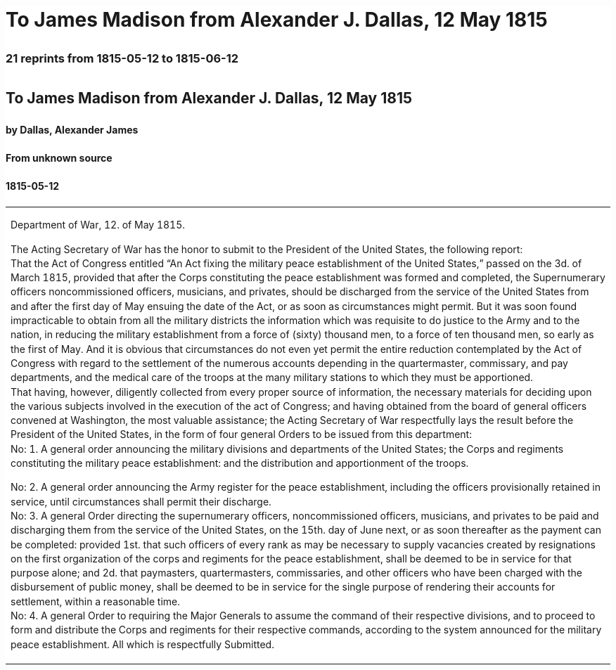 
# To James Madison from Alexander J. Dallas, 12 May 1815

### 21 reprints from 1815-05-12 to 1815-06-12

## To James Madison from Alexander J. Dallas, 12 May 1815

#### by Dallas, Alexander James

#### From unknown source

#### 1815-05-12

<table style="width: 100%;"><tr><td style="width: 50%">

Department of War, 12. of May 1815.  
  
The Acting Secretary of War has the honor to submit to the President of the United States, the following report:  
That the Act of Congress entitled “An Act fixing the military peace establishment of the United States,” passed on the 3d. of March 1815, provided that after the Corps constituting the peace establishment was formed and completed, the Supernumerary officers noncommissioned officers, musicians, and privates, should be discharged from the service of the United States from and after the first day of May ensuing the date of the Act, or as soon as circumstances might permit. But it was soon found impracticable to obtain from all the military districts the information which was requisite to do justice to the Army and to the nation, in reducing the military establishment from a force of (sixty) thousand men, to a force of ten thousand men, so early as the first of May. And it is obvious that circumstances do not even yet permit the entire reduction contemplated by the Act of Congress with regard to the settlement of the numerous accounts depending in the quartermaster, commissary, and pay departments, and the medical care of the troops at the many military stations to which they must be apportioned.  
That having, however, diligently collected from every proper source of information, the necessary materials for deciding upon the various subjects involved in the execution of the act of Congress; and having obtained from the board of general officers convened at Washington, the most valuable assistance; the Acting Secretary of War respectfully lays the result before the President of the United States, in the form of four general Orders to be issued from this department:  
No: 1. A general order announcing the military divisions and departments of the United States; the Corps and regiments constituting the military peace establishment: and the distribution and apportionment of the troops.  
  
No: 2. A general order announcing the Army register for the peace establishment, including the officers provisionally retained in service, until circumstances shall permit their discharge.  
No: 3. A general Order directing the supernumerary officers, noncommissioned officers, musicians, and privates to be paid and discharging them from the service of the United States, on the 15th. day of June next, or as soon thereafter as the payment can be completed: provided 1st. that such officers of every rank as may be necessary to supply vacancies created by resignations on the first organization of the corps and regiments for the peace establishment, shall be deemed to be in service for that purpose alone; and 2d. that paymasters, quartermasters, commissaries, and other officers who have been charged with the disbursement of public money, shall be deemed to be in service for the single purpose of rendering their accounts for settlement, within a reasonable time.  
No: 4. A general Order to requiring the Major Generals to assume the command of their respective divisions, and to proceed to form and distribute the Corps and regiments for their respective commands, according to the system announced for the military peace establishment. All which is respectfully Submitted.  
  